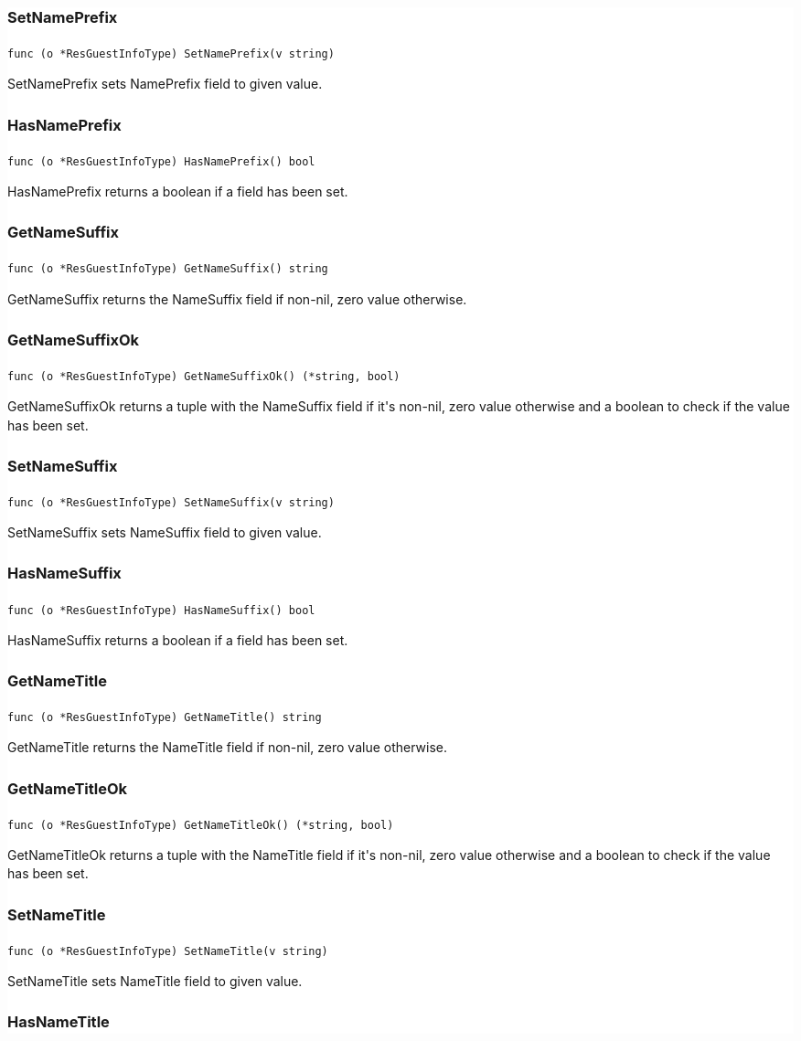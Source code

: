 ### SetNamePrefix

`func (o *ResGuestInfoType) SetNamePrefix(v string)`

SetNamePrefix sets NamePrefix field to given value.

### HasNamePrefix

`func (o *ResGuestInfoType) HasNamePrefix() bool`

HasNamePrefix returns a boolean if a field has been set.

### GetNameSuffix

`func (o *ResGuestInfoType) GetNameSuffix() string`

GetNameSuffix returns the NameSuffix field if non-nil, zero value otherwise.

### GetNameSuffixOk

`func (o *ResGuestInfoType) GetNameSuffixOk() (*string, bool)`

GetNameSuffixOk returns a tuple with the NameSuffix field if it's non-nil, zero value otherwise
and a boolean to check if the value has been set.

### SetNameSuffix

`func (o *ResGuestInfoType) SetNameSuffix(v string)`

SetNameSuffix sets NameSuffix field to given value.

### HasNameSuffix

`func (o *ResGuestInfoType) HasNameSuffix() bool`

HasNameSuffix returns a boolean if a field has been set.

### GetNameTitle

`func (o *ResGuestInfoType) GetNameTitle() string`

GetNameTitle returns the NameTitle field if non-nil, zero value otherwise.

### GetNameTitleOk

`func (o *ResGuestInfoType) GetNameTitleOk() (*string, bool)`

GetNameTitleOk returns a tuple with the NameTitle field if it's non-nil, zero value otherwise
and a boolean to check if the value has been set.

### SetNameTitle

`func (o *ResGuestInfoType) SetNameTitle(v string)`

SetNameTitle sets NameTitle field to given value.

### HasNameTitle
